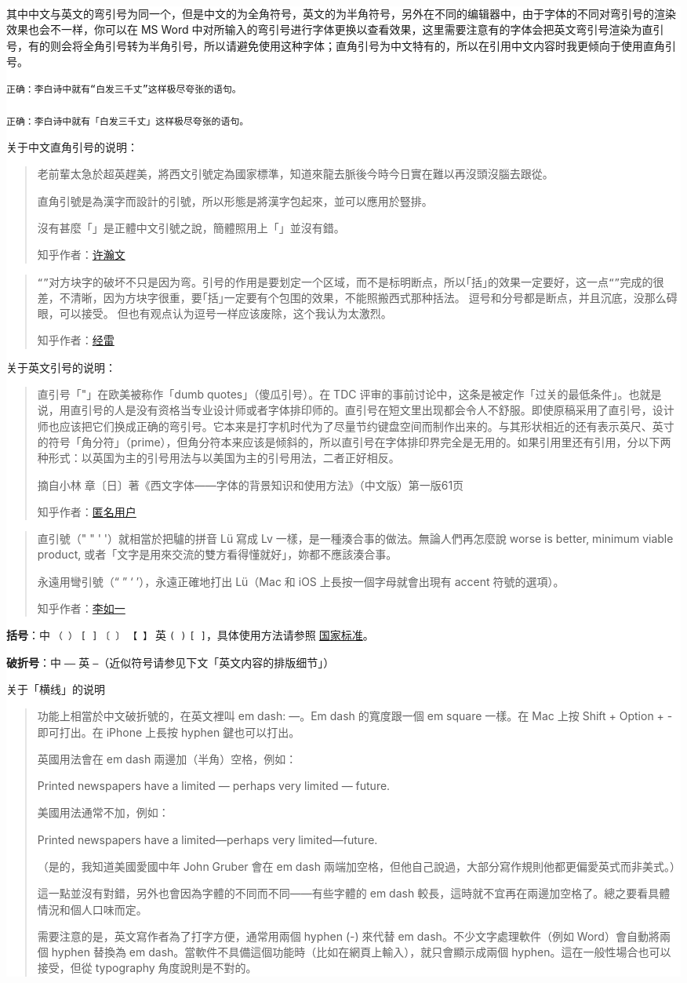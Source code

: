 其中中文与英文的弯引号为同一个，但是中文的为全角符号，英文的为半角符号，另外在不同的编辑器中，由于字体的不同对弯引号的渲染效果也会不一样，你可以在 MS Word 中对所输入的弯引号进行字体更换以查看效果，这里需要注意有的字体会把英文弯引号渲染为直引号，有的则会将全角引号转为半角引号，所以请避免使用这种字体；直角引号为中文特有的，所以在引用中文内容时我更倾向于使用直角引号。

```
正确：李白诗中就有“白发三千丈”这样极尽夸张的语句。

正确：李白诗中就有「白发三千丈」这样极尽夸张的语句。
```

关于中文直角引号的说明：

> 老前輩太急於超英趕美，將西文引號定為國家標準，知道來龍去脈後今時今日實在難以再沒頭沒腦去跟從。
>
> 直角引號是為漢字而設計的引號，所以形態是將漢字包起來，並可以應用於豎排。
>
> 沒有甚麼「」是正體中文引號之說，簡體照用上「」並沒有錯。
>
> 知乎作者：[许瀚文](https://www.zhihu.com/question/19589668/answer/14308799)

> `“”`对方块字的破坏不只是因为弯。引号的作用是要划定一个区域，而不是标明断点，所以｢括｣的效果一定要好，这一点`“”`完成的很差，不清晰，因为方块字很重，要｢括｣一定要有个包围的效果，不能照搬西式那种括法。
> 逗号和分号都是断点，并且沉底，没那么碍眼，可以接受。
> 但也有观点认为逗号一样应该废除，这个我认为太激烈。
>
> 知乎作者：[经雷](https://www.zhihu.com/question/19589668/answer/12305017)

关于英文引号的说明：

> 直引号「"」在欧美被称作「dumb quotes」（傻瓜引号）。在 TDC 评审的事前讨论中，这条是被定作「过关的最低条件」。也就是说，用直引号的人是没有资格当专业设计师或者字体排印师的。直引号在短文里出现都会令人不舒服。即使原稿采用了直引号，设计师也应该把它们换成正确的弯引号。它本来是打字机时代为了尽量节约键盘空间而制作出来的。与其形状相近的还有表示英尺、英寸的符号「角分符」（prime），但角分符本来应该是倾斜的，所以直引号在字体排印界完全是无用的。如果引用里还有引用，分以下两种形式：以英国为主的引号用法与以美国为主的引号用法，二者正好相反。
>
> 摘自小林 章〔日〕著《西文字体——字体的背景知识和使用方法》（中文版）第一版61页
>
> 知乎作者：[匿名用户](https://www.zhihu.com/question/23008549/answer/88199401)
> 

> 直引號（" " ' '）就相當於把驢的拼音 Lü 寫成 Lv 一樣，是一種湊合事的做法。無論人們再怎麼說 worse is better, minimum viable product, 或者「文字是用來交流的雙方看得懂就好」，妳都不應該湊合事。
>
> 永遠用彎引號（“ ” ‘ ’），永遠正確地打出 Lü（Mac 和 iOS 上長按一個字母就會出現有 accent 符號的選項）。
>
> 知乎作者：[李如一](https://www.zhihu.com/question/23008549/answer/107707650)

**括号**：中 `（ ）` `[ ]` `〔 〕` `【 】`  英 `( )` `[ ]`，具体使用方法请参照 [国家标准](https://dawnblog-1300625500.cos.ap-guangzhou.myqcloud.com/doc/GBT%2015834-2011%20%20%E6%A0%87%E7%82%B9%E7%AC%A6%E5%8F%B7%E7%94%A8%E6%B3%95.pdf)。

**破折号**：中 `——`  英 `—`（近似符号请参见下文「英文内容的排版细节」）

关于「横线」的说明

> 功能上相當於中文破折號的，在英文裡叫 em dash: —。Em dash 的寬度跟一個 em square 一樣。在 Mac 上按 Shift + Option + - 即可打出。在 iPhone 上長按 hyphen 鍵也可以打出。
>
> 英國用法會在 em dash 兩邊加（半角）空格，例如：
>
> Printed newspapers have a limited — perhaps very limited — future.
>
> 美國用法通常不加，例如：
>
> Printed newspapers have a limited—perhaps very limited—future.
>
> （是的，我知道美國愛國中年 John Gruber 會在 em dash 兩端加空格，但他自己說過，大部分寫作規則他都更偏愛英式而非美式。）
>
> 這一點並沒有對錯，另外也會因為字體的不同而不同——有些字體的 em dash 較長，這時就不宜再在兩邊加空格了。總之要看具體情況和個人口味而定。
>
> 需要注意的是，英文寫作者為了打字方便，通常用兩個 hyphen (-) 來代替 em dash。不少文字處理軟件（例如 Word）會自動將兩個 hyphen 替換為 em dash。當軟件不具備這個功能時（比如在網頁上輸入），就只會顯示成兩個 hyphen。這在一般性場合也可以接受，但從 typography 角度說則是不對的。

[^1]: 也被称为万国码，统一码，在表示一个 Unicode 的字符时，通常会用“U+”然后紧接着一组十六进制的数字来表示这一个字符。
[^2]: 来自博客文章：[中文排版为何要首行缩进](http://www.pandecheng.com/articles/201202/indent.html)
[^3]: 来自[维基百科](https://zh.wikipedia.org/wiki/%E7%B9%AA%E6%96%87%E5%AD%97)
[^4]: 这里英文和两端的冒号之间是没有空格的，用的是英文半角符号，为了展示代码构成，所以加了一个空格，以免自动渲染为表情
